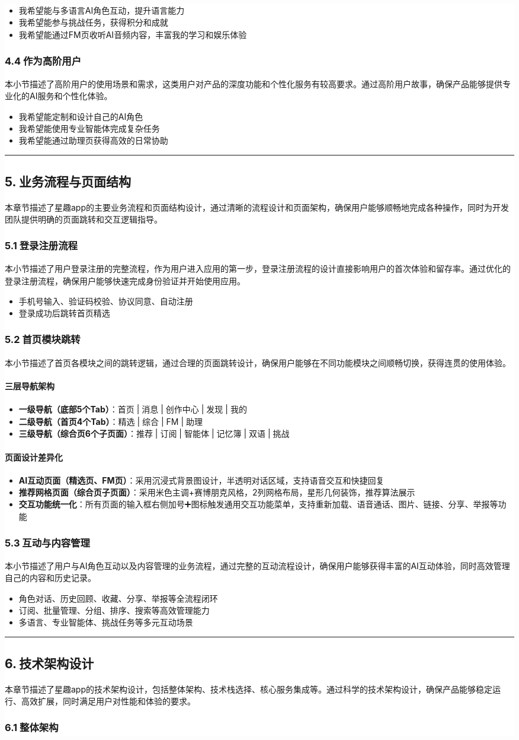 - 我希望能与多语言AI角色互动，提升语言能力
- 我希望能参与挑战任务，获得积分和成就
- 我希望能通过FM页收听AI音频内容，丰富我的学习和娱乐体验

### 4.4 作为高阶用户

本小节描述了高阶用户的使用场景和需求，这类用户对产品的深度功能和个性化服务有较高要求。通过高阶用户故事，确保产品能够提供专业化的AI服务和个性化体验。

- 我希望能定制和设计自己的AI角色
- 我希望能使用专业智能体完成复杂任务
- 我希望能通过助理页获得高效的日常协助

---

## 5. 业务流程与页面结构

本章节描述了星趣app的主要业务流程和页面结构设计，通过清晰的流程设计和页面架构，确保用户能够顺畅地完成各种操作，同时为开发团队提供明确的页面跳转和交互逻辑指导。

### 5.1 登录注册流程

本小节描述了用户登录注册的完整流程，作为用户进入应用的第一步，登录注册流程的设计直接影响用户的首次体验和留存率。通过优化的登录注册流程，确保用户能够快速完成身份验证并开始使用应用。

- 手机号输入、验证码校验、协议同意、自动注册
- 登录成功后跳转首页精选

### 5.2 首页模块跳转

本小节描述了首页各模块之间的跳转逻辑，通过合理的页面跳转设计，确保用户能够在不同功能模块之间顺畅切换，获得连贯的使用体验。

#### 三层导航架构
- **一级导航（底部5个Tab）**：首页 | 消息 | 创作中心 | 发现 | 我的
- **二级导航（首页4个Tab）**：精选 | 综合 | FM | 助理
- **三级导航（综合页6个子页面）**：推荐 | 订阅 | 智能体 | 记忆簿 | 双语 | 挑战

#### 页面设计差异化
- **AI互动页面（精选页、FM页）**：采用沉浸式背景图设计，半透明对话区域，支持语音交互和快捷回复
- **推荐网格页面（综合页子页面）**：采用米色主调+赛博朋克风格，2列网格布局，星形几何装饰，推荐算法展示
- **交互功能统一化**：所有页面的输入框右侧加号➕图标触发通用交互功能菜单，支持重新加载、语音通话、图片、链接、分享、举报等功能

### 5.3 互动与内容管理

本小节描述了用户与AI角色互动以及内容管理的业务流程，通过完整的互动流程设计，确保用户能够获得丰富的AI互动体验，同时高效管理自己的内容和历史记录。

- 角色对话、历史回顾、收藏、分享、举报等全流程闭环
- 订阅、批量管理、分组、排序、搜索等高效管理能力
- 多语言、专业智能体、挑战任务等多元互动场景

---

## 6. 技术架构设计

本章节描述了星趣app的技术架构设计，包括整体架构、技术栈选择、核心服务集成等。通过科学的技术架构设计，确保产品能够稳定运行、高效扩展，同时满足用户对性能和体验的要求。

### 6.1 整体架构

